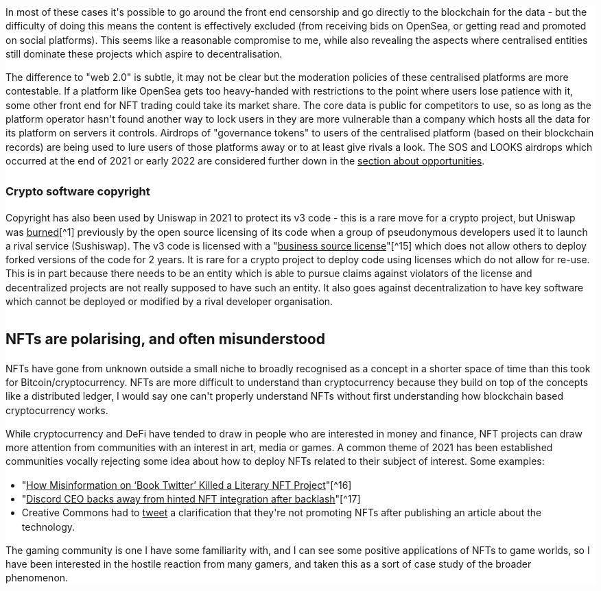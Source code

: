 In most of these cases it's possible to go around the front end censorship and go directly to the blockchain for the data - but the difficulty of doing this means the content is effectively excluded (from receiving bids on OpenSea, or getting read and promoted on social platforms). This seems like a reasonable compromise to me, while also revealing the aspects where centralised entities still dominate these projects which aspire to decentralisation.

The difference to "web 2.0" is subtle, it may not be clear but the moderation policies of these centralised platforms are more contestable. If a platform like OpenSea gets too heavy-handed with restrictions to the point where users lose patience with it, some other front end for NFT trading could take its market share. The core data is public for competitors to use, so as long as the platform operator hasn't found another way to lock users in they are more vulnerable than a company which hosts all the data for its platform on servers it controls. Airdrops of "governance tokens" to users of the centralised platform (based on their blockchain records) are being used to lure users of those platforms away or to at least give rivals a look. The SOS and LOOKS airdrops which occurred at the end of 2021 or early 2022 are considered further down in the [section about opportunities](#distributed-public-ledgers-make-it-more-difficult-to-run-an-extractive-platform).

### Crypto software copyright

Copyright has also been used by Uniswap in 2021 to protect its v3 code - this is a rare move for a crypto project, but Uniswap was [burned](https://blockcommons.red/crypto-governance-research/overviews/uniswap/)[^1] previously by the open source licensing of its code when a group of pseudonymous developers used it to launch a rival service (Sushiswap). The v3 code is licensed with a "[business source license](https://www.coindesk.com/tech/2021/03/23/uniswap-v3-introduces-new-license-to-spoil-future-sushis/)"[^15] which does not allow others to deploy forked versions of the code for 2 years. It is rare for a crypto project to deploy code using licenses which do not allow for re-use. This is in part because there needs to be an entity which is able to pursue claims against violators of the license and decentralized projects are not really supposed to have such an entity. It also goes against decentralization to have key software which cannot be deployed or modified by a rival developer organisation.

## NFTs are polarising, and often misunderstood

NFTs have gone from unknown outside a small niche to broadly recognised as a concept in a shorter space of time than this took for Bitcoin/cryptocurrency. NFTs are more difficult to understand than cryptocurrency because they build on top of the concepts like a distributed ledger, I would say one can't properly understand NFTs without first understanding how blockchain based cryptocurrency works.

While cryptocurrency and DeFi have tended to draw in people who are interested in money and finance, NFT projects can draw more attention from communities with an interest in art, media or games. A common theme of 2021 has been established communities vocally rejecting some idea about how to deploy NFTs related to their subject of interest. Some examples:

* "[How Misinformation on ‘Book Twitter’ Killed a Literary NFT Project](https://www.coindesk.com/tech/2021/11/22/how-book-twitter-misinformation-killed-a-literary-nft-project/)"[^16]
* "[Discord CEO backs away from hinted NFT integration after backlash](https://arstechnica.com/gaming/2021/11/discord-ceo-backs-away-from-hinted-nft-integration-after-backlash/)"[^17]
* Creative Commons had to [tweet](https://twitter.com/creativecommons/status/1463964199785271308?s=20&t=Tb1CRYJR5xd5yb6SltVeZA) a clarification that they're not promoting NFTs after publishing an article about the technology.

The gaming community is one I have some familiarity with, and I can see some positive applications of NFTs to game worlds, so I have been interested in the hostile reaction from many gamers, and taken this as a sort of case study of the broader phenomenon.
